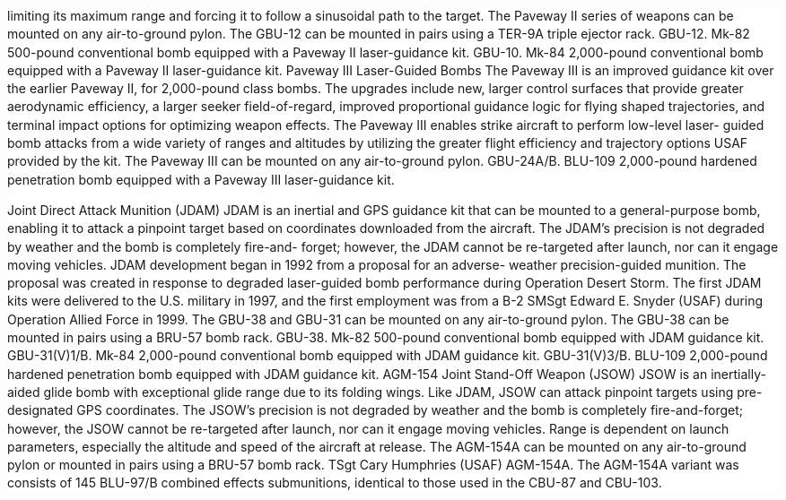 limiting its maximum range and forcing it to follow a sinusoidal path to the target.
The Paveway II series of weapons can be mounted on any air-to-ground pylon. The GBU-12 can be mounted in
pairs using a TER-9A triple ejector rack.
GBU-12. Mk-82 500-pound conventional bomb equipped with a Paveway II laser-guidance kit.
GBU-10. Mk-84 2,000-pound conventional bomb equipped with a Paveway II laser-guidance kit.
Paveway III Laser-Guided Bombs
The Paveway III is an improved guidance kit over the earlier
Paveway II, for 2,000-pound class bombs. The upgrades include
new, larger control surfaces that provide greater aerodynamic
efficiency, a larger seeker field-of-regard, improved proportional
guidance logic for flying shaped trajectories, and terminal impact
options for optimizing weapon effects.
The Paveway III enables strike aircraft to perform low-level laser-
guided bomb attacks from a wide variety of ranges and altitudes
by utilizing the greater flight efficiency and trajectory options                   USAF
provided by the kit.
The Paveway III can be mounted on any air-to-ground pylon.
GBU-24A/B. BLU-109 2,000-pound hardened penetration bomb equipped with a Paveway III laser-guidance
kit.


Joint Direct Attack Munition (JDAM)
JDAM is an inertial and GPS guidance kit that can be mounted to a
general-purpose bomb, enabling it to attack a pinpoint target based
on coordinates downloaded from the aircraft. The JDAM’s precision
is not degraded by weather and the bomb is completely fire-and-
forget; however, the JDAM cannot be re-targeted after launch, nor
can it engage moving vehicles.
JDAM development began in 1992 from a proposal for an adverse-
weather precision-guided munition. The proposal was created in
response to degraded laser-guided bomb performance during
Operation Desert Storm. The first JDAM kits were delivered to the
U.S. military in 1997, and the first employment was from a B-2          SMSgt Edward E. Snyder (USAF)
during Operation Allied Force in 1999.
The GBU-38 and GBU-31 can be mounted on any air-to-ground pylon. The GBU-38 can be mounted in pairs using
a BRU-57 bomb rack.
GBU-38. Mk-82 500-pound conventional bomb equipped with JDAM guidance kit.
GBU-31(V)1/B. Mk-84 2,000-pound conventional bomb equipped with JDAM guidance kit.
GBU-31(V)3/B. BLU-109 2,000-pound hardened penetration bomb equipped with JDAM guidance kit.
AGM-154 Joint Stand-Off Weapon (JSOW)
JSOW is an inertially-aided glide bomb with exceptional glide range
due to its folding wings. Like JDAM, JSOW can attack pinpoint
targets using pre-designated GPS coordinates. The JSOW’s
precision is not degraded by weather and the bomb is completely
fire-and-forget; however, the JSOW cannot be re-targeted after
launch, nor can it engage moving vehicles.
Range is dependent on launch parameters, especially the altitude
and speed of the aircraft at release.
The AGM-154A can be mounted on any air-to-ground pylon or
mounted in pairs using a BRU-57 bomb rack.                                 TSgt Cary Humphries (USAF)
AGM-154A. The AGM-154A variant was consists of 145 BLU-97/B
combined effects submunitions, identical to those used in the CBU-87 and CBU-103.
